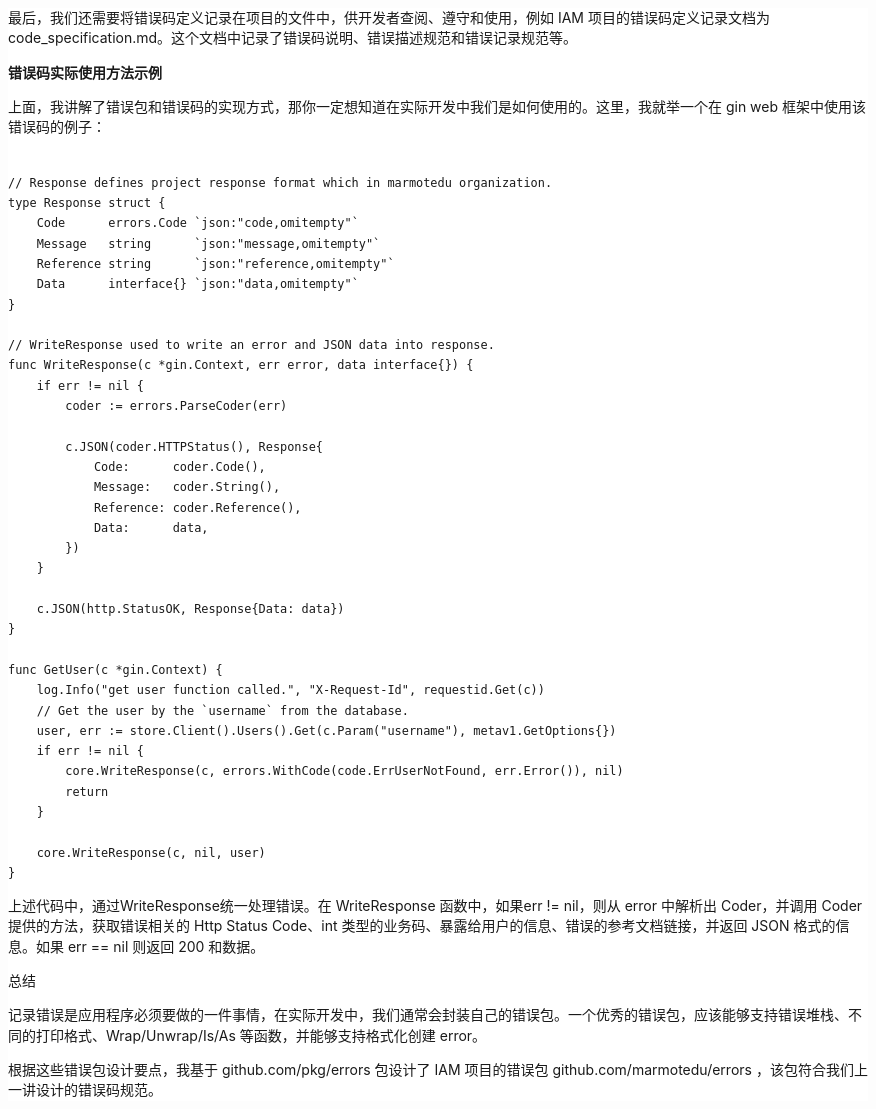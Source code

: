 最后，我们还需要将错误码定义记录在项目的文件中，供开发者查阅、遵守和使用，例如 IAM 项目的错误码定义记录文档为code_specification.md。这个文档中记录了错误码说明、错误描述规范和错误记录规范等。

**错误码实际使用方法示例**

上面，我讲解了错误包和错误码的实现方式，那你一定想知道在实际开发中我们是如何使用的。这里，我就举一个在 gin web 框架中使用该错误码的例子：

```

// Response defines project response format which in marmotedu organization.
type Response struct {
    Code      errors.Code `json:"code,omitempty"`
    Message   string      `json:"message,omitempty"`
    Reference string      `json:"reference,omitempty"`
    Data      interface{} `json:"data,omitempty"`
}

// WriteResponse used to write an error and JSON data into response.
func WriteResponse(c *gin.Context, err error, data interface{}) {
    if err != nil {
        coder := errors.ParseCoder(err)

        c.JSON(coder.HTTPStatus(), Response{
            Code:      coder.Code(),
            Message:   coder.String(),
            Reference: coder.Reference(),
            Data:      data,
        })
    }

    c.JSON(http.StatusOK, Response{Data: data})
}

func GetUser(c *gin.Context) {
    log.Info("get user function called.", "X-Request-Id", requestid.Get(c))
    // Get the user by the `username` from the database.
    user, err := store.Client().Users().Get(c.Param("username"), metav1.GetOptions{})
    if err != nil {
        core.WriteResponse(c, errors.WithCode(code.ErrUserNotFound, err.Error()), nil)
        return
    }

    core.WriteResponse(c, nil, user)
}
```

上述代码中，通过WriteResponse统一处理错误。在 WriteResponse 函数中，如果err != nil，则从 error 中解析出 Coder，并调用 Coder 提供的方法，获取错误相关的 Http Status Code、int 类型的业务码、暴露给用户的信息、错误的参考文档链接，并返回 JSON 格式的信息。如果 err == nil 则返回 200 和数据。

总结

记录错误是应用程序必须要做的一件事情，在实际开发中，我们通常会封装自己的错误包。一个优秀的错误包，应该能够支持错误堆栈、不同的打印格式、Wrap/Unwrap/Is/As 等函数，并能够支持格式化创建 error。

根据这些错误包设计要点，我基于 github.com/pkg/errors 包设计了 IAM 项目的错误包 github.com/marmotedu/errors ，该包符合我们上一讲设计的错误码规范。
